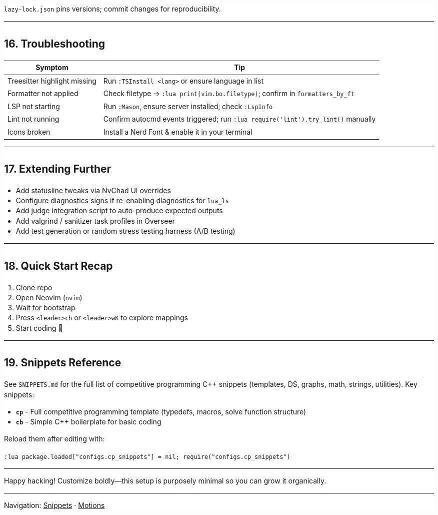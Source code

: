 `lazy-lock.json` pins versions; commit changes for reproducibility.

---
## 16. Troubleshooting
| Symptom | Tip |
|---------|-----|
| Treesitter highlight missing | Run `:TSInstall <lang>` or ensure language in list |
| Formatter not applied | Check filetype -> `:lua print(vim.bo.filetype)`; confirm in `formatters_by_ft` |
| LSP not starting | Run `:Mason`, ensure server installed; check `:LspInfo` |
| Lint not running | Confirm autocmd events triggered; run `:lua require('lint').try_lint()` manually |
| Icons broken | Install a Nerd Font & enable it in your terminal |

---
## 17. Extending Further
* Add statusline tweaks via NvChad UI overrides
* Configure diagnostics signs if re-enabling diagnostics for `lua_ls`
* Add judge integration script to auto-produce expected outputs
* Add valgrind / sanitizer task profiles in Overseer
* Add test generation or random stress testing harness (A/B testing)

---
## 18. Quick Start Recap
1. Clone repo
2. Open Neovim (`nvim`)
3. Wait for bootstrap
4. Press `<leader>ch` or `<leader>wK` to explore mappings
5. Start coding 🎯

---
## 19. Snippets Reference
See `SNIPPETS.md` for the full list of competitive programming C++ snippets (templates, DS, graphs, math, strings, utilities). Key snippets:
- **`cp`** - Full competitive programming template (typedefs, macros, solve function structure)
- **`cb`** - Simple C++ boilerplate for basic coding

Reload them after editing with:
```
:lua package.loaded["configs.cp_snippets"] = nil; require("configs.cp_snippets")
```

---
Happy hacking! Customize boldly—this setup is purposely minimal so you can grow it organically.

---
Navigation: [Snippets](./SNIPPETS.md) · [Motions](./MOTIONS.md)

